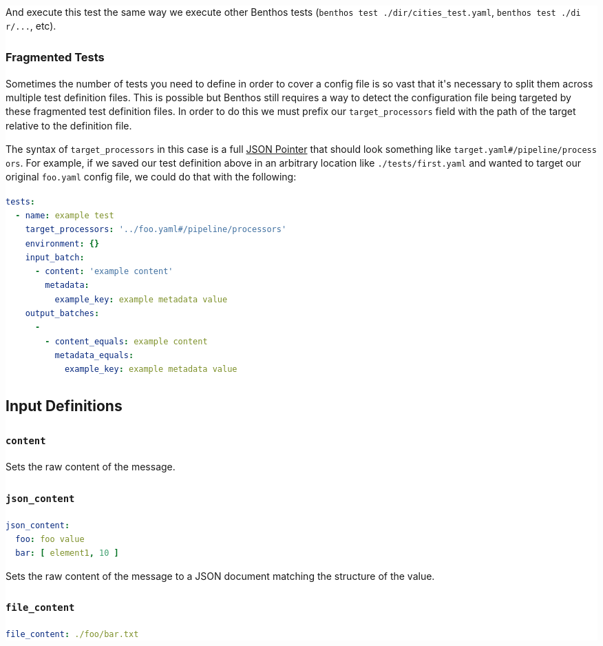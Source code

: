 ```yml
```

And execute this test the same way we execute other Benthos tests (`benthos test ./dir/cities_test.yaml`, `benthos test ./dir/...`, etc).

### Fragmented Tests

Sometimes the number of tests you need to define in order to cover a config file is so vast that it's necessary to split them across multiple test definition files. This is possible but Benthos still requires a way to detect the configuration file being targeted by these fragmented test definition files. In order to do this we must prefix our `target_processors` field with the path of the target relative to the definition file.

The syntax of `target_processors` in this case is a full [JSON Pointer][json-pointer] that should look something like `target.yaml#/pipeline/processors`. For example, if we saved our test definition above in an arbitrary location like `./tests/first.yaml` and wanted to target our original `foo.yaml` config file, we could do that with the following:

```yml
tests:
  - name: example test
    target_processors: '../foo.yaml#/pipeline/processors'
    environment: {}
    input_batch:
      - content: 'example content'
        metadata:
          example_key: example metadata value
    output_batches:
      -
        - content_equals: example content
          metadata_equals:
            example_key: example metadata value
```

## Input Definitions

### `content`

Sets the raw content of the message.

### `json_content`

```yml
json_content:
  foo: foo value
  bar: [ element1, 10 ]
```

Sets the raw content of the message to a JSON document matching the structure of the value.

### `file_content`

```yml
file_content: ./foo/bar.txt
```


[json-pointer]: https://tools.ietf.org/html/rfc6901
[bloblang]: /docs/guides/bloblang/about